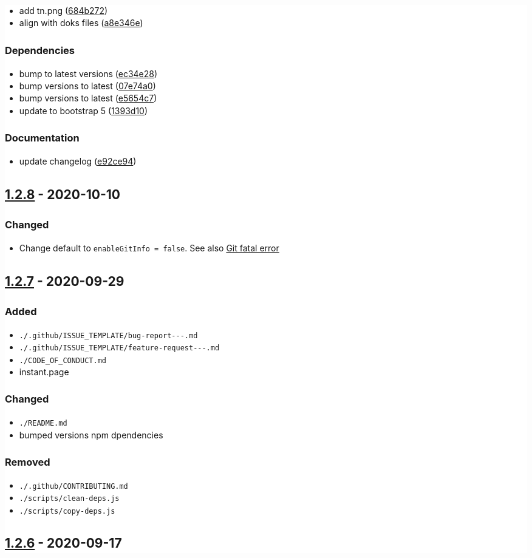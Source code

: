 * add tn.png ([684b272](https://github.com/h-enk/hyas/commit/684b27278fbd3ebfa992bf2a7c81ac40ffa78eb4))
* align with doks files ([a8e346e](https://github.com/h-enk/hyas/commit/a8e346e703d9dfce35d97c1c292da3dc0737a4db))


### Dependencies

* bump to latest versions ([ec34e28](https://github.com/h-enk/hyas/commit/ec34e28ae4de8f08f8c185e62283626ca51c2133))
* bump versions to latest ([07e74a0](https://github.com/h-enk/hyas/commit/07e74a0ed14163ae3302a74c255ae0f4701ad2f2))
* bump versions to latest ([e5654c7](https://github.com/h-enk/hyas/commit/e5654c744b1123cedef77b6cfb091dfbc22baf77))
* update to bootstrap 5 ([1393d10](https://github.com/h-enk/hyas/commit/1393d10decc3b45e7335cad817860f0e4025215d))


### Documentation

* update changelog ([e92ce94](https://github.com/h-enk/hyas/commit/e92ce9484889bcfa79a33a2d6c31f450754e9622))

## [1.2.8] - 2020-10-10

### Changed

- Change default to `enableGitInfo = false`. See also [Git fatal error](https://github.com/h-enk/hyas-cli/issues/20)

## [1.2.7] - 2020-09-29

### Added

- `./.github/ISSUE_TEMPLATE/bug-report---.md`
- `./.github/ISSUE_TEMPLATE/feature-request---.md`
- `./CODE_OF_CONDUCT.md`
- instant.page

### Changed

- `./README.md`
- bumped versions npm dpendencies

### Removed

- `./.github/CONTRIBUTING.md`
- `./scripts/clean-deps.js`
- `./scripts/copy-deps.js`

## [1.2.6] - 2020-09-17


[1.2.8]: https://github.com/h-enk/hyas/releases/tag/v1.2.8
[1.2.7]: https://github.com/h-enk/hyas/releases/tag/v1.2.7
[1.2.6]: https://github.com/h-enk/hyas/releases/tag/v1.2.6
[1.2.5]: https://github.com/h-enk/hyas/releases/tag/v1.2.5
[1.2.4]: https://github.com/h-enk/hyas/releases/tag/v1.2.4
[1.2.3]: https://github.com/h-enk/hyas/releases/tag/v1.2.3
[1.2.2]: https://github.com/h-enk/hyas/releases/tag/v1.2.2
[1.2.1]: https://github.com/h-enk/hyas/releases/tag/v1.2.1
[1.2.0]: https://github.com/h-enk/hyas/releases/tag/v1.2.0
[1.1.0]: https://github.com/h-enk/hyas/releases/tag/v1.1.0
[1.0.1]: https://github.com/h-enk/hyas/releases/tag/v1.0.1
[1.0.0]: https://github.com/h-enk/hyas/releases/tag/v1.0.0